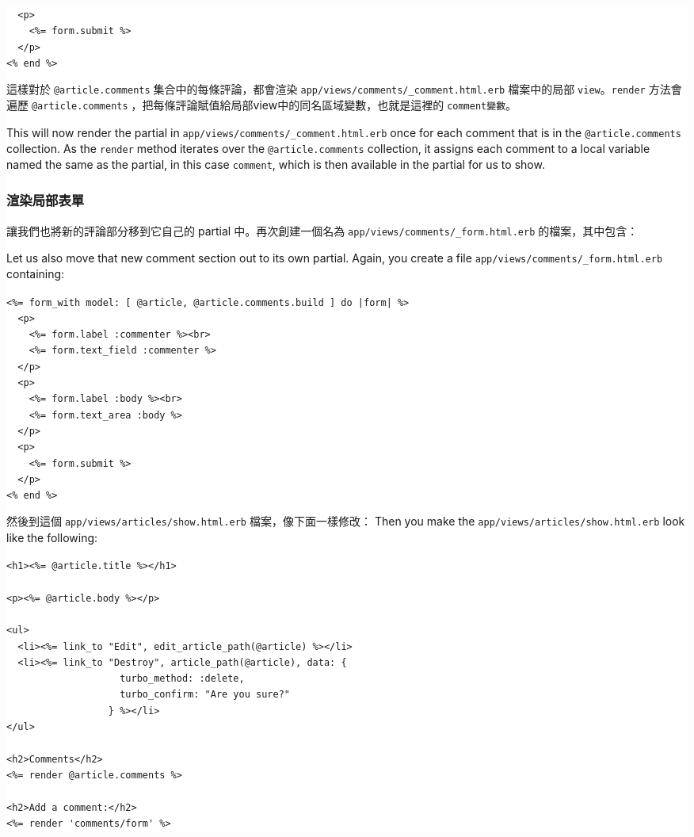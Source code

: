 ```html+erb
  <p>
    <%= form.submit %>
  </p>
<% end %>
```


這樣對於 `@article.comments` 集合中的每條評論，都會渲染 `app/views/comments/_comment.html.erb` 檔案中的局部 `view`。`render` 方法會遍歷 `@article.comments` ，把每條評論賦值給局部view中的同名區域變數，也就是這裡的 `comment變數`。

This will now render the partial in `app/views/comments/_comment.html.erb` once
for each comment that is in the `@article.comments` collection. As the `render`
method iterates over the `@article.comments` collection, it assigns each
comment to a local variable named the same as the partial, in this case
`comment`, which is then available in the partial for us to show.

### 渲染局部表單

讓我們也將新的評論部分移到它自己的 partial 中。再次創建一個名為 `app/views/comments/_form.html.erb` 的檔案，其中包含：

Let us also move that new comment section out to its own partial. Again, you
create a file `app/views/comments/_form.html.erb` containing:

```html+erb
<%= form_with model: [ @article, @article.comments.build ] do |form| %>
  <p>
    <%= form.label :commenter %><br>
    <%= form.text_field :commenter %>
  </p>
  <p>
    <%= form.label :body %><br>
    <%= form.text_area :body %>
  </p>
  <p>
    <%= form.submit %>
  </p>
<% end %>
```
然後到這個 `app/views/articles/show.html.erb` 檔案，像下面一樣修改：
Then you make the `app/views/articles/show.html.erb` look like the following:

```html+erb
<h1><%= @article.title %></h1>

<p><%= @article.body %></p>

<ul>
  <li><%= link_to "Edit", edit_article_path(@article) %></li>
  <li><%= link_to "Destroy", article_path(@article), data: {
                    turbo_method: :delete,
                    turbo_confirm: "Are you sure?"
                  } %></li>
</ul>

<h2>Comments</h2>
<%= render @article.comments %>

<h2>Add a comment:</h2>
<%= render 'comments/form' %>
```
